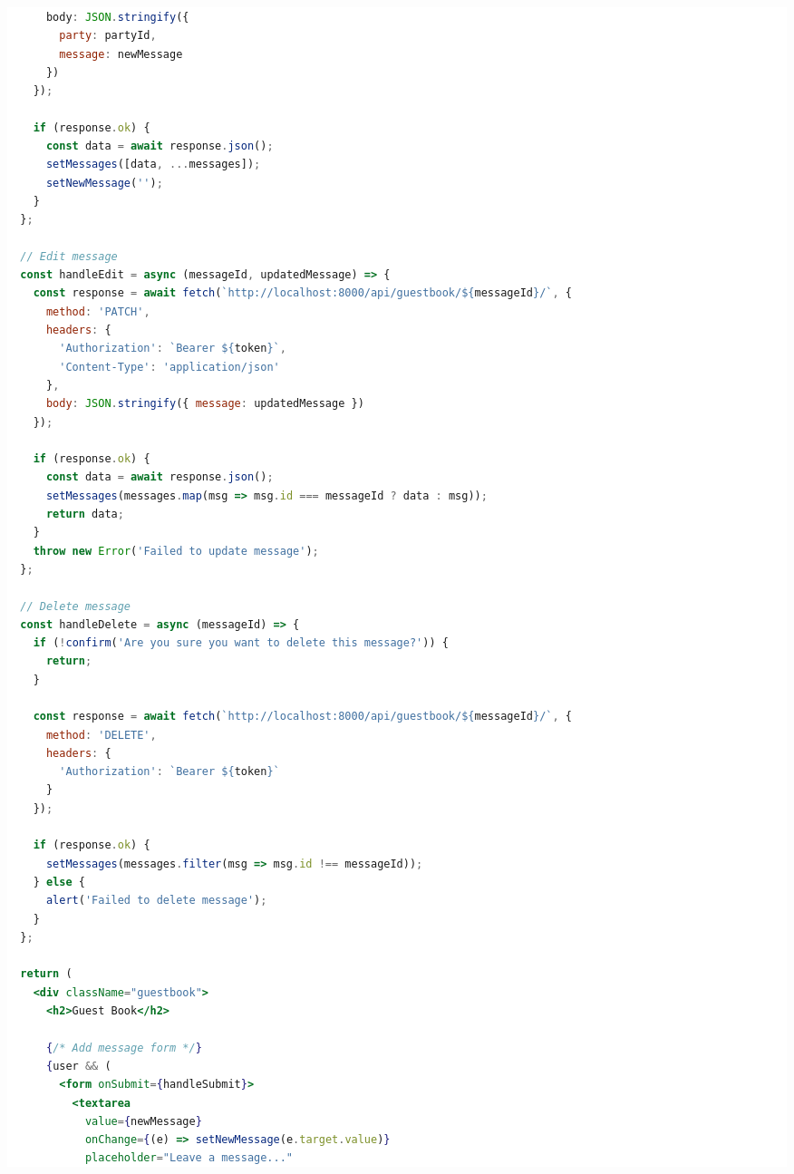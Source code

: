 ```jsx
      body: JSON.stringify({
        party: partyId,
        message: newMessage
      })
    });
    
    if (response.ok) {
      const data = await response.json();
      setMessages([data, ...messages]);
      setNewMessage('');
    }
  };

  // Edit message
  const handleEdit = async (messageId, updatedMessage) => {
    const response = await fetch(`http://localhost:8000/api/guestbook/${messageId}/`, {
      method: 'PATCH',
      headers: {
        'Authorization': `Bearer ${token}`,
        'Content-Type': 'application/json'
      },
      body: JSON.stringify({ message: updatedMessage })
    });
    
    if (response.ok) {
      const data = await response.json();
      setMessages(messages.map(msg => msg.id === messageId ? data : msg));
      return data;
    }
    throw new Error('Failed to update message');
  };

  // Delete message
  const handleDelete = async (messageId) => {
    if (!confirm('Are you sure you want to delete this message?')) {
      return;
    }
    
    const response = await fetch(`http://localhost:8000/api/guestbook/${messageId}/`, {
      method: 'DELETE',
      headers: {
        'Authorization': `Bearer ${token}`
      }
    });
    
    if (response.ok) {
      setMessages(messages.filter(msg => msg.id !== messageId));
    } else {
      alert('Failed to delete message');
    }
  };

  return (
    <div className="guestbook">
      <h2>Guest Book</h2>
      
      {/* Add message form */}
      {user && (
        <form onSubmit={handleSubmit}>
          <textarea
            value={newMessage}
            onChange={(e) => setNewMessage(e.target.value)}
            placeholder="Leave a message..."
```
